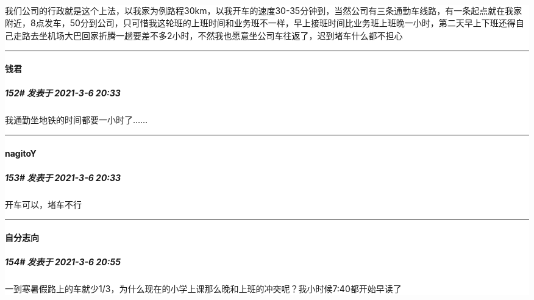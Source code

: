 


我们公司的行政就是这个上法，以我家为例路程30km，以我开车的速度30-35分钟到，当然公司有三条通勤车线路，有一条起点就在我家附近，8点发车，50分到公司，只可惜我这轮班的上班时间和业务班不一样，早上接班时间比业务班上班晚一小时，第二天早上下班还得自己走路去坐机场大巴回家折腾一趟要差不多2小时，不然我也愿意坐公司车往返了，迟到堵车什么都不担心







*****

####  钱君  
##### 152#       发表于 2021-3-6 20:33




我通勤坐地铁的时间都要一小时了……







*****

####  nagitoY  
##### 153#       发表于 2021-3-6 20:33




开车可以，堵车不行







*****

####  自分志向  
##### 154#       发表于 2021-3-6 20:55




一到寒暑假路上的车就少1/3，为什么现在的小学上课那么晚和上班的冲突呢？我小时候7:40都开始早读了





                                            